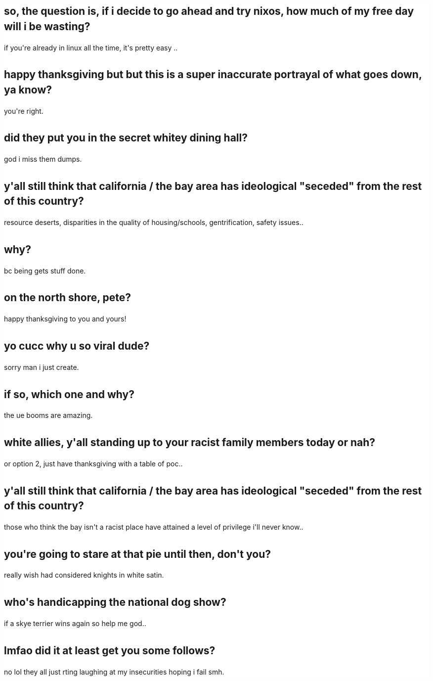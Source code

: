 ## so, the question is, if i decide to go ahead and try nixos, how much of my free day will i be wasting?
if you're already in linux all the time, it's pretty easy ..

## happy thanksgiving but but this is a super inaccurate portrayal of what goes down, ya know?
you're right.

## did they put you in the secret whitey dining hall?
god i miss them dumps.

## y'all still think that california / the bay area has ideological "seceded" from the rest of this country?
resource deserts, disparities in the quality of housing/schools, gentrification, safety issues..

## why?
bc being gets stuff done.

## on the north shore, pete?
happy thanksgiving to you and yours!

## yo cucc why u so viral dude?
sorry man i just create.

## if so, which one and why?
the ue booms are amazing.

## white allies, y'all standing up to your racist family members today or nah?
or option 2, just have thanksgiving with a table of poc..

## y'all still think that california / the bay area has ideological "seceded" from the rest of this country?
those who think the bay isn't a racist place have attained a level of privilege i'll never know..

## you're going to stare at that pie until then, don't you?
really wish had considered knights in white satin.

## who's handicapping the national dog show?
if a skye terrier wins again so help me god..

## lmfao did it at least get you some follows?
no lol they all just rting laughing at my insecurities  hoping i fail smh.
